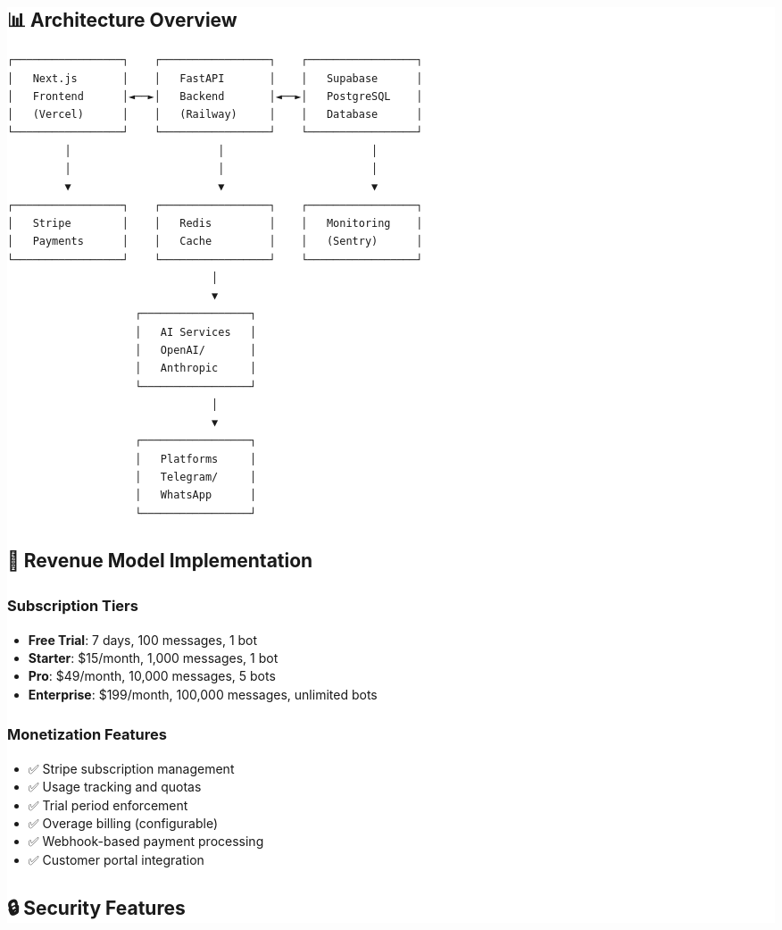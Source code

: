 ## 📊 Architecture Overview

```
┌─────────────────┐    ┌─────────────────┐    ┌─────────────────┐
│   Next.js       │    │   FastAPI       │    │   Supabase      │
│   Frontend      │◄──►│   Backend       │◄──►│   PostgreSQL    │
│   (Vercel)      │    │   (Railway)     │    │   Database      │
└─────────────────┘    └─────────────────┘    └─────────────────┘
         │                       │                       │
         │                       │                       │
         ▼                       ▼                       ▼
┌─────────────────┐    ┌─────────────────┐    ┌─────────────────┐
│   Stripe        │    │   Redis         │    │   Monitoring    │
│   Payments      │    │   Cache         │    │   (Sentry)      │
└─────────────────┘    └─────────────────┘    └─────────────────┘
                                │
                                ▼
                    ┌─────────────────┐
                    │   AI Services   │
                    │   OpenAI/       │
                    │   Anthropic     │
                    └─────────────────┘
                                │
                                ▼
                    ┌─────────────────┐
                    │   Platforms     │
                    │   Telegram/     │
                    │   WhatsApp      │
                    └─────────────────┘
```

## 🚀 Revenue Model Implementation

### Subscription Tiers
- **Free Trial**: 7 days, 100 messages, 1 bot
- **Starter**: $15/month, 1,000 messages, 1 bot
- **Pro**: $49/month, 10,000 messages, 5 bots
- **Enterprise**: $199/month, 100,000 messages, unlimited bots

### Monetization Features
- ✅ Stripe subscription management
- ✅ Usage tracking and quotas
- ✅ Trial period enforcement
- ✅ Overage billing (configurable)
- ✅ Webhook-based payment processing
- ✅ Customer portal integration

## 🔒 Security Features
